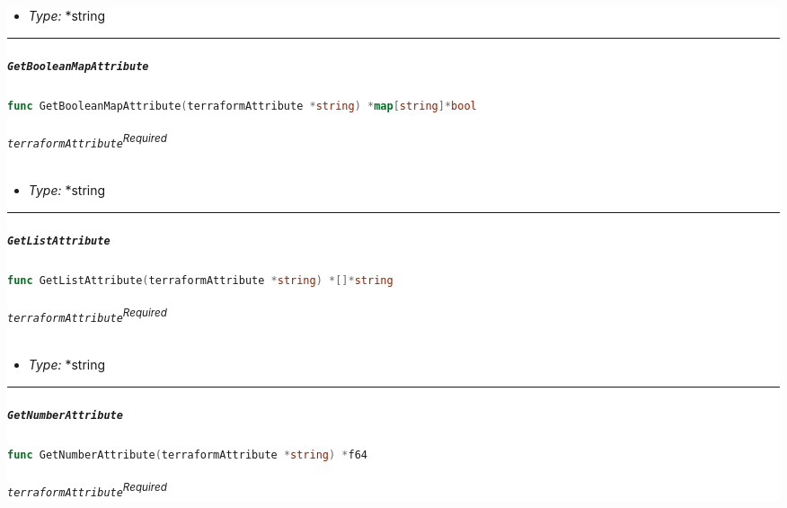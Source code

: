 - *Type:* *string

---

##### `GetBooleanMapAttribute` <a name="GetBooleanMapAttribute" id="rhizo-co-terraform-provider-oci.osManagementHubManagementStationMirrorSynchronizeManagement.OsManagementHubManagementStationMirrorSynchronizeManagement.getBooleanMapAttribute"></a>

```go
func GetBooleanMapAttribute(terraformAttribute *string) *map[string]*bool
```

###### `terraformAttribute`<sup>Required</sup> <a name="terraformAttribute" id="rhizo-co-terraform-provider-oci.osManagementHubManagementStationMirrorSynchronizeManagement.OsManagementHubManagementStationMirrorSynchronizeManagement.getBooleanMapAttribute.parameter.terraformAttribute"></a>

- *Type:* *string

---

##### `GetListAttribute` <a name="GetListAttribute" id="rhizo-co-terraform-provider-oci.osManagementHubManagementStationMirrorSynchronizeManagement.OsManagementHubManagementStationMirrorSynchronizeManagement.getListAttribute"></a>

```go
func GetListAttribute(terraformAttribute *string) *[]*string
```

###### `terraformAttribute`<sup>Required</sup> <a name="terraformAttribute" id="rhizo-co-terraform-provider-oci.osManagementHubManagementStationMirrorSynchronizeManagement.OsManagementHubManagementStationMirrorSynchronizeManagement.getListAttribute.parameter.terraformAttribute"></a>

- *Type:* *string

---

##### `GetNumberAttribute` <a name="GetNumberAttribute" id="rhizo-co-terraform-provider-oci.osManagementHubManagementStationMirrorSynchronizeManagement.OsManagementHubManagementStationMirrorSynchronizeManagement.getNumberAttribute"></a>

```go
func GetNumberAttribute(terraformAttribute *string) *f64
```

###### `terraformAttribute`<sup>Required</sup> <a name="terraformAttribute" id="rhizo-co-terraform-provider-oci.osManagementHubManagementStationMirrorSynchronizeManagement.OsManagementHubManagementStationMirrorSynchronizeManagement.getNumberAttribute.parameter.terraformAttribute"></a>
